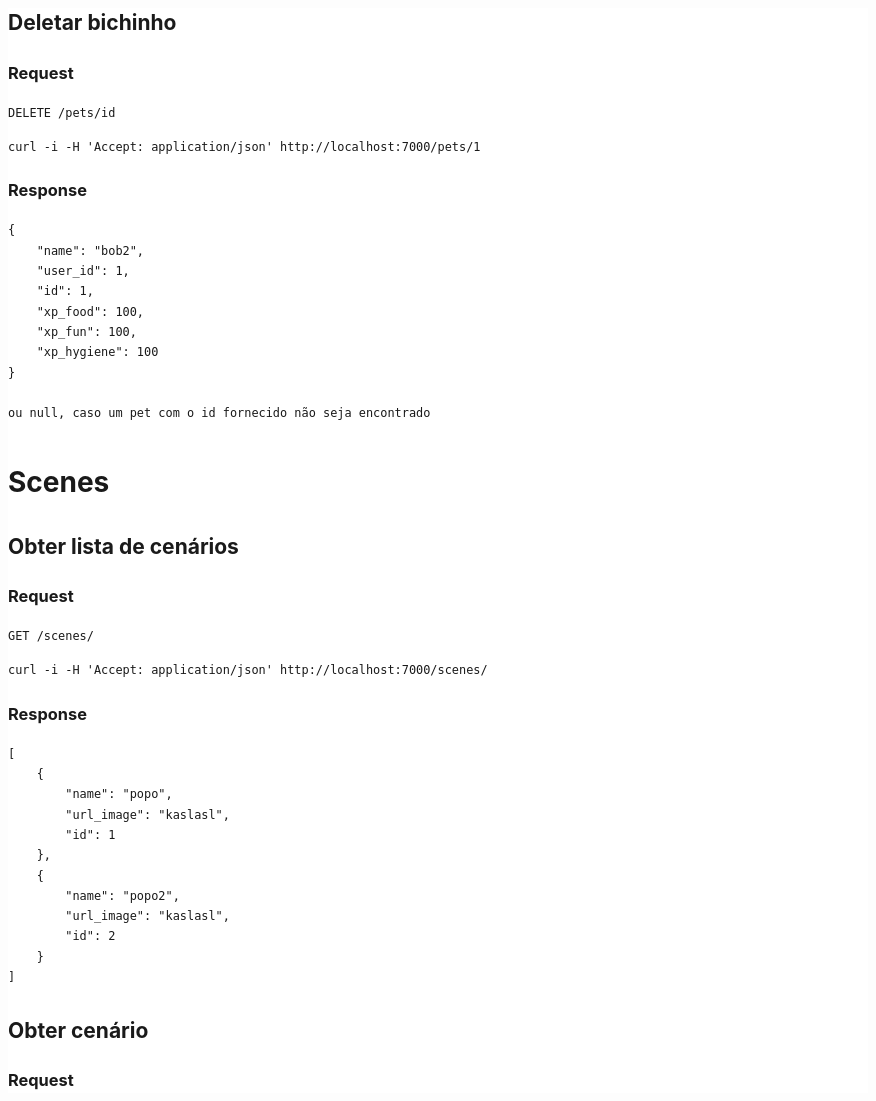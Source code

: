 
## Deletar bichinho

### Request

`DELETE /pets/id`

    curl -i -H 'Accept: application/json' http://localhost:7000/pets/1

### Response

    {
        "name": "bob2",
        "user_id": 1,
        "id": 1,
        "xp_food": 100,
        "xp_fun": 100,
        "xp_hygiene": 100
    }

    ou null, caso um pet com o id fornecido não seja encontrado

# Scenes

## Obter lista de cenários

### Request

`GET /scenes/`

    curl -i -H 'Accept: application/json' http://localhost:7000/scenes/

### Response

    [
        {
            "name": "popo",
            "url_image": "kaslasl",
            "id": 1
        },
        {
            "name": "popo2",
            "url_image": "kaslasl",
            "id": 2
        }
    ]

    
## Obter cenário

### Request
